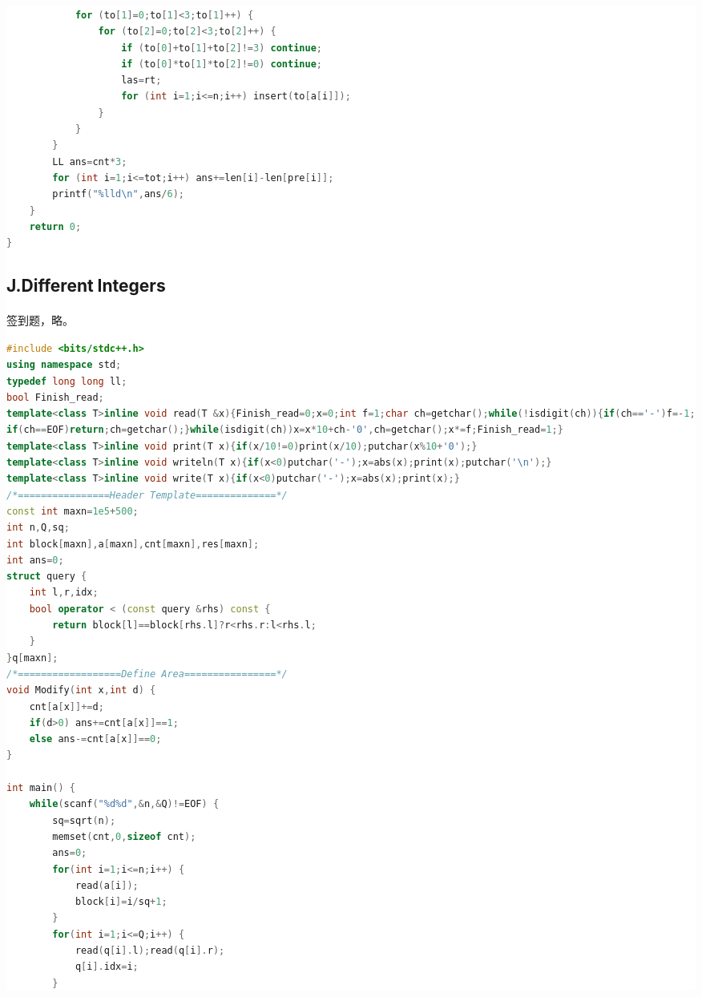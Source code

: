 ```cpp
			for (to[1]=0;to[1]<3;to[1]++) {
				for (to[2]=0;to[2]<3;to[2]++) {
					if (to[0]+to[1]+to[2]!=3) continue;
					if (to[0]*to[1]*to[2]!=0) continue;
					las=rt;
					for (int i=1;i<=n;i++) insert(to[a[i]]);
				}
			}
		}
		LL ans=cnt*3;
		for (int i=1;i<=tot;i++) ans+=len[i]-len[pre[i]];
		printf("%lld\n",ans/6);
	}
	return 0;
}
```

## **J.Different Integers**

签到题，略。

```cpp
#include <bits/stdc++.h>
using namespace std;
typedef long long ll;
bool Finish_read;
template<class T>inline void read(T &x){Finish_read=0;x=0;int f=1;char ch=getchar();while(!isdigit(ch)){if(ch=='-')f=-1;if(ch==EOF)return;ch=getchar();}while(isdigit(ch))x=x*10+ch-'0',ch=getchar();x*=f;Finish_read=1;}
template<class T>inline void print(T x){if(x/10!=0)print(x/10);putchar(x%10+'0');}
template<class T>inline void writeln(T x){if(x<0)putchar('-');x=abs(x);print(x);putchar('\n');}
template<class T>inline void write(T x){if(x<0)putchar('-');x=abs(x);print(x);}
/*================Header Template==============*/
const int maxn=1e5+500;
int n,Q,sq;
int block[maxn],a[maxn],cnt[maxn],res[maxn];
int ans=0;
struct query {
    int l,r,idx;
    bool operator < (const query &rhs) const {
        return block[l]==block[rhs.l]?r<rhs.r:l<rhs.l;
    }
}q[maxn];
/*==================Define Area================*/
void Modify(int x,int d) {
    cnt[a[x]]+=d;
    if(d>0) ans+=cnt[a[x]]==1;
    else ans-=cnt[a[x]]==0;
}
 
int main() {
    while(scanf("%d%d",&n,&Q)!=EOF) {
        sq=sqrt(n);
        memset(cnt,0,sizeof cnt);
        ans=0;
        for(int i=1;i<=n;i++) {
            read(a[i]);
            block[i]=i/sq+1;
        }
        for(int i=1;i<=Q;i++) {
            read(q[i].l);read(q[i].r);
            q[i].idx=i;
        }
```